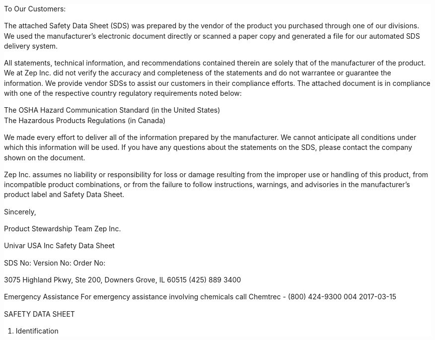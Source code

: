  
 
 
 
 
 
 
 
 
 
 
 
To Our Customers: 
 
The attached Safety Data Sheet (SDS) was prepared by the vendor of the product you purchased 
through one of our divisions. We used the manufacturer’s electronic document directly or scanned 
a paper copy and generated a file for our automated SDS delivery system. 
 
All statements, technical information, and recommendations contained therein are solely that of 
the manufacturer of the product. We at Zep Inc. did not verify the accuracy and completeness of 
the statements and do not warrantee or guarantee the information. We provide vendor SDSs to 
assist our customers in their compliance efforts.  The attached document is in compliance with one 
of the respective country regulatory requirements noted below: 
 
The OSHA Hazard Communication Standard (in the United States)  
The Hazardous Products Regulations (in Canada) 
 
We made every effort to deliver all of the information prepared by the manufacturer. We cannot 
anticipate all conditions under which this information will be used. If you have any questions about 
the statements on the SDS, please contact the company shown on the document. 
 
Zep Inc. assumes no liability or responsibility for loss or damage resulting from the improper use 
or handling of this product, from incompatible product combinations, or from the failure to follow 
instructions, warnings, and advisories in the manufacturer’s product label and Safety Data Sheet. 
 
Sincerely, 
 
Product Stewardship Team 
Zep Inc. 
 
Univar USA Inc Safety Data Sheet 
 
 
 
 
 
 
SDS No: 
Version No: 
Order No: 
 
3075 Highland Pkwy, Ste 200, Downers Grove, IL 60515 
(425) 889 3400 
 
Emergency Assistance 
For emergency assistance involving chemicals call 
Chemtrec - (800) 424-9300 
004 2017-03-15
           
 
SAFETY DATA SHEET 
 
1. Identification 
 